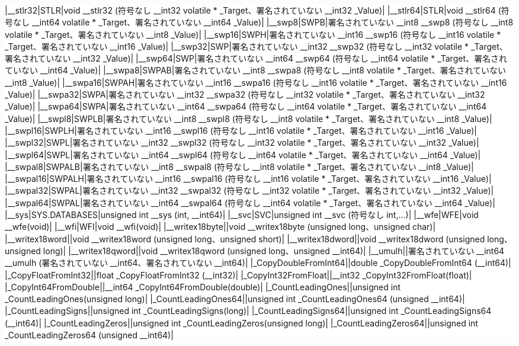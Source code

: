 |__stlr32|STLR|void __stlr32 (符号なし __int32 volatile * _Target、署名されていない __int32 _Value)|
|__stlr64|STLR|void __stlr64 (符号なし __int64 volatile * _Target、署名されていない __int64 _Value)|
|__swp8|SWPB|署名されていない __int8 __swp8 (符号なし __int8 volatile * _Target、署名されていない __int8 _Value)|
|__swp16|SWPH|署名されていない __int16 __swp16 (符号なし __int16 volatile * _Target、署名されていない __int16 _Value)|
|__swp32|SWP|署名されていない __int32 __swp32 (符号なし __int32 volatile * _Target、署名されていない __int32 _Value)|
|__swp64|SWP|署名されていない __int64 __swp64 (符号なし __int64 volatile * _Target、署名されていない __int64 _Value)|
|__swpa8|SWPAB|署名されていない __int8 __swpa8 (符号なし __int8 volatile * _Target、署名されていない __int8 _Value)|
|__swpa16|SWPAH|署名されていない __int16 __swpa16 (符号なし __int16 volatile * _Target、署名されていない __int16 _Value)|
|__swpa32|SWPA|署名されていない __int32 __swpa32 (符号なし __int32 volatile * _Target、署名されていない __int32 _Value)|
|__swpa64|SWPA|署名されていない __int64 __swpa64 (符号なし __int64 volatile * _Target、署名されていない __int64 _Value)|
|__swpl8|SWPLB|署名されていない __int8 __swpl8 (符号なし __int8 volatile * _Target、署名されていない __int8 _Value)|
|__swpl16|SWPLH|署名されていない __int16 __swpl16 (符号なし __int16 volatile * _Target、署名されていない __int16 _Value)|
|__swpl32|SWPL|署名されていない __int32 __swpl32 (符号なし __int32 volatile * _Target、署名されていない __int32 _Value)|
|__swpl64|SWPL|署名されていない __int64 __swpl64 (符号なし __int64 volatile * _Target、署名されていない __int64 _Value)|
|__swpal8|SWPALB|署名されていない __int8 __swpal8 (符号なし __int8 volatile * _Target、署名されていない __int8 _Value)|
|__swpal16|SWPALH|署名されていない __int16 __swpal16 (符号なし __int16 volatile * _Target、署名されていない __int16 _Value)|
|__swpal32|SWPAL|署名されていない __int32 __swpal32 (符号なし __int32 volatile * _Target、署名されていない __int32 _Value)|
|__swpal64|SWPAL|署名されていない __int64 __swpal64 (符号なし __int64 volatile * _Target、署名されていない __int64 _Value)|
|__sys|SYS.DATABASES|unsigned int __sys (int, __int64)|
|__svc|SVC|unsigned int __svc (符号なし int,...)|
|__wfe|WFE|void __wfe(void)|
|__wfi|WFI|void __wfi(void)|
|__writex18byte||void __writex18byte (unsigned long、unsigned char)|
|__writex18word||void __writex18word (unsigned long、unsigned short)|
|__writex18dword||void __writex18dword (unsigned long、unsigned long)|
|__writex18qword||void __writex18qword (unsigned long、unsigned __int64)|
|__umulh||署名されていない \__int64 __umulh (署名されていない \__int64、署名されていない \__int64)|
|_CopyDoubleFromInt64||double _CopyDoubleFromInt64 (\__int64)|
|_CopyFloatFromInt32||float _CopyFloatFromInt32 (\__int32)|
|_CopyInt32FromFloat||__int32 _CopyInt32FromFloat(float)|
|_CopyInt64FromDouble||__int64 _CopyInt64FromDouble(double)|
|_CountLeadingOnes||unsigned int _CountLeadingOnes(unsigned long)|
|_CountLeadingOnes64||unsigned int _CountLeadingOnes64 (unsigned \__int64)|
|_CountLeadingSigns||unsigned int _CountLeadingSigns(long)|
|_CountLeadingSigns64||unsigned int _CountLeadingSigns64 (\__int64)|
|_CountLeadingZeros||unsigned int _CountLeadingZeros(unsigned long)|
|_CountLeadingZeros64||unsigned int _CountLeadingZeros64 (unsigned \__int64)|